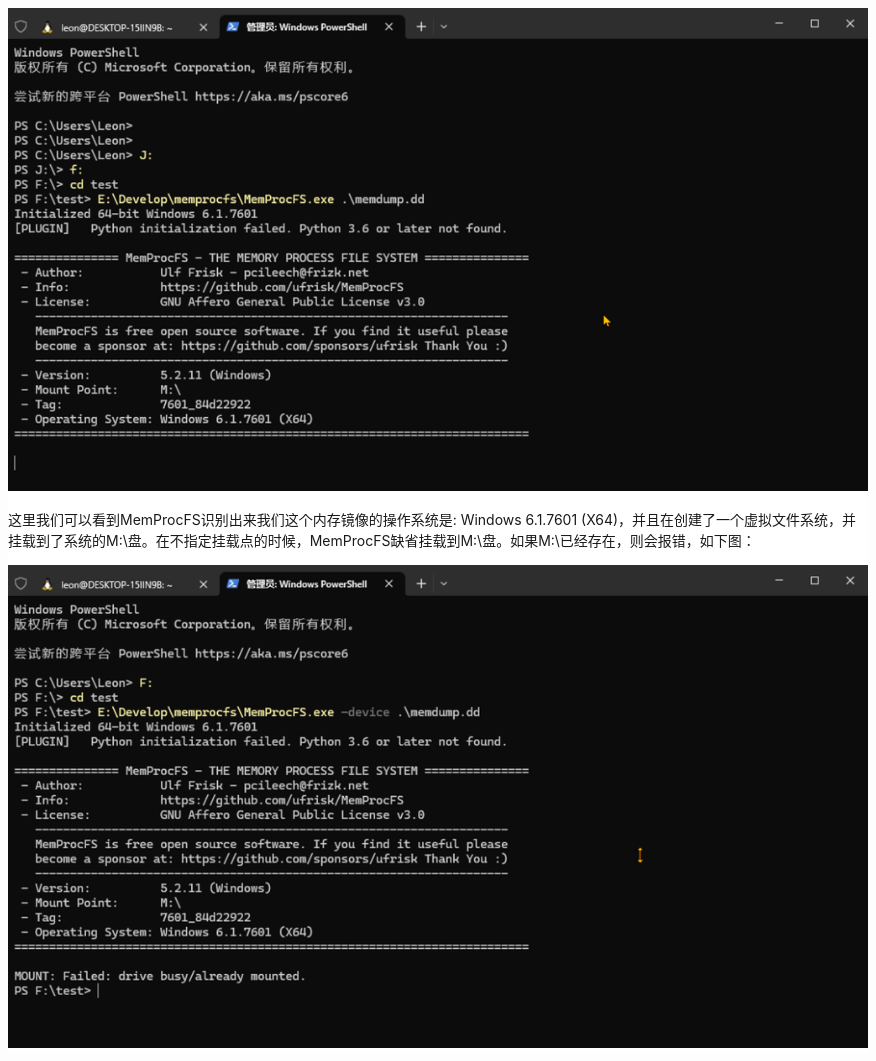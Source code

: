 ![](imgs\4ic1PjqhJrM7qjQyD0LdJib8AZZxbFN03sf1NPBBXxicnVHmDCFdiaojebWayibhSuW789VknuvKlQmEhsgVxL8VAgw.png)

这里我们可以看到MemProcFS识别出来我们这个内存镜像的操作系统是: Windows 6.1.7601 (X64)，并且在创建了一个虚拟文件系统，并挂载到了系统的M:\\盘。在不指定挂载点的时候，MemProcFS缺省挂载到M:\\盘。如果M:\\已经存在，则会报错，如下图：

  

![](imgs\4ic1PjqhJrM7qjQyD0LdJib8AZZxbFN03sfkr8ssibBexANXItysn4ibf5zSmIFk6ibHmfIrYfiaY8EPMRoJLNAGZRDA.png)
